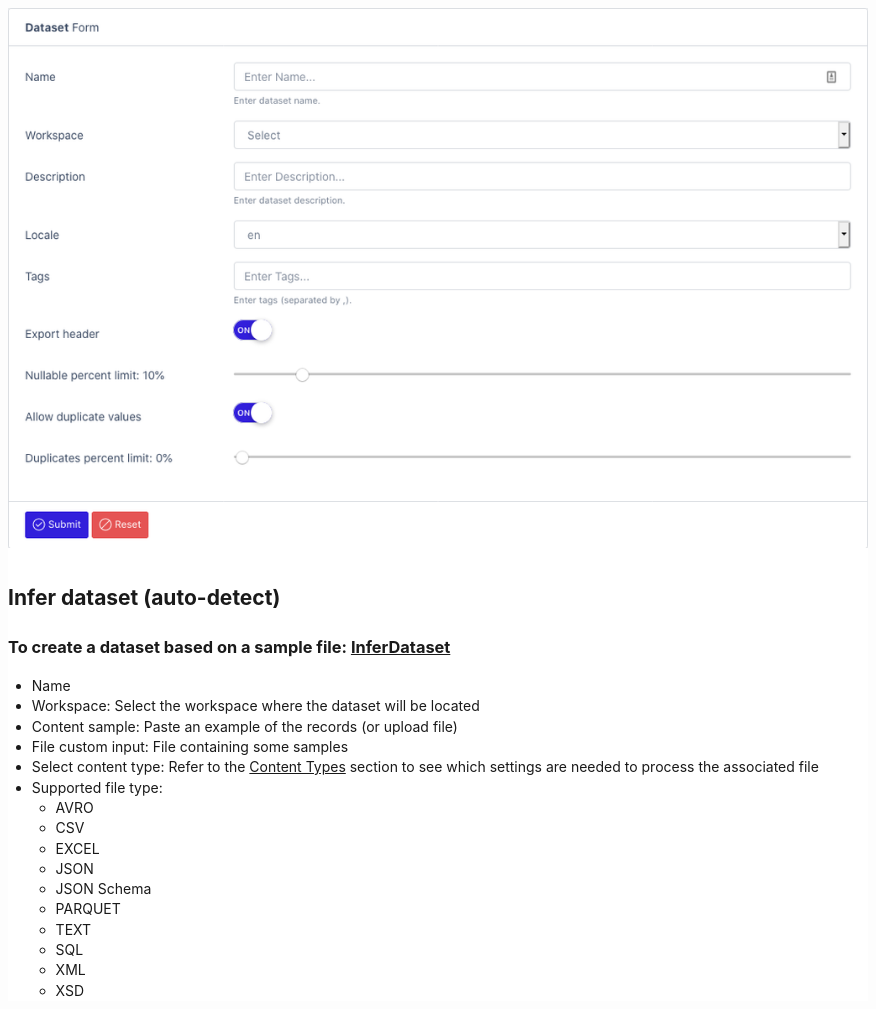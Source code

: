 ![EditDataset](../assets/img/EditDataset.png)

## Infer dataset (auto-detect)

### To create a dataset based on a sample file: [InferDataset](/datamaker/datasets/infer)

- Name
- Workspace: Select the workspace where the dataset will be located
- Content sample: Paste an example of the records (or upload file)
- File custom input: File containing some samples
- Select content type: Refer to the [Content Types](datasets#content-types) section to see which settings are needed to process the associated file
- Supported file type:
  - AVRO
  - CSV
  - EXCEL
  - JSON
  - JSON Schema
  - PARQUET
  - TEXT
  - SQL
  - XML
  - XSD
